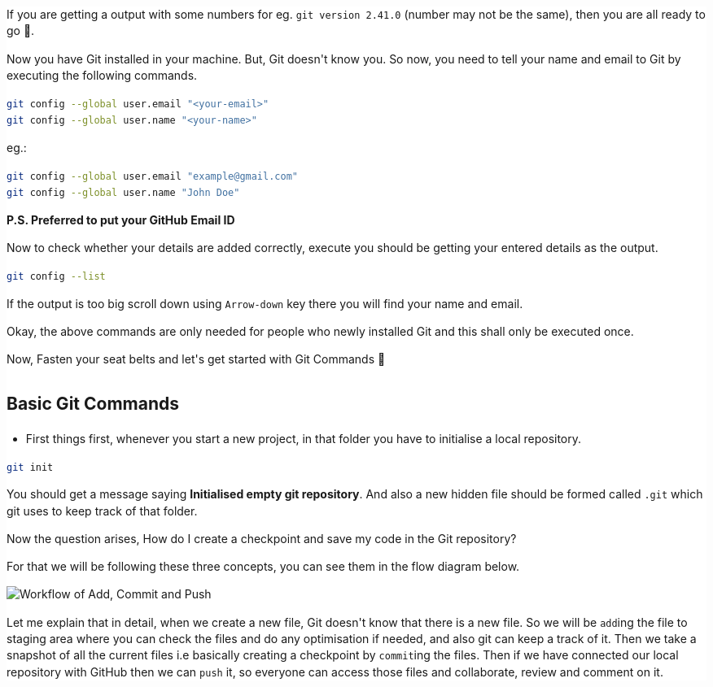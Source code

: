 If you are getting a output with some numbers for eg. `git version 2.41.0` (number may not be the same), then you are all ready to go 🥳.

Now you have Git installed in your machine. But, Git doesn't know you. So now, you need to tell your name and email to Git by executing the following commands.

```bash
git config --global user.email "<your-email>"
git config --global user.name "<your-name>"
```

eg.:

```bash
git config --global user.email "example@gmail.com"
git config --global user.name "John Doe"
```

**P.S. Preferred to put your GitHub Email ID**

Now to check whether your details are added correctly, execute you should be getting your entered details as the output.

```bash
git config --list
```

If the output is too big scroll down using `Arrow-down` key there you will find your name and email.

Okay, the above commands are only needed for people who newly installed Git and this shall only be executed once.

Now, Fasten your seat belts and let's get started with Git Commands 🚀

## Basic Git Commands

- First things first, whenever you start a new project, in that folder you have to initialise a local repository.

```bash
git init
```

You should get a message saying **Initialised empty git repository**. And also a new hidden file should be formed called `.git` which git uses to keep track of that folder.

Now the question arises, How do I create a checkpoint and save my code in the Git repository?

For that we will be following these three concepts, you can see them in the flow diagram below.

![Workflow of Add, Commit and Push](https://dev-to-uploads.s3.amazonaws.com/uploads/articles/ue4u5ql7c3cgxwgs7evy.png)

Let me explain that in detail, when we create a new file, Git doesn't know that there is a new file. So we will be `add`ing the file to staging area where you can check the files and do any optimisation if needed, and also git can keep a track of it. Then we take a snapshot of all the current files i.e basically creating a checkpoint by `commit`ing the files. Then if we have connected our local repository with GitHub then we can `push` it, so everyone can access those files and collaborate, review and comment on it.
